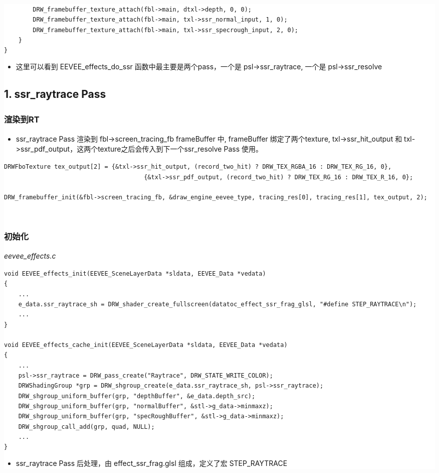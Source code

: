 ```
		DRW_framebuffer_texture_attach(fbl->main, dtxl->depth, 0, 0);
		DRW_framebuffer_texture_attach(fbl->main, txl->ssr_normal_input, 1, 0);
		DRW_framebuffer_texture_attach(fbl->main, txl->ssr_specrough_input, 2, 0);
	}
}
```
>
- 这里可以看到 EEVEE_effects_do_ssr 函数中最主要是两个pass，一个是 psl->ssr_raytrace, 一个是 psl->ssr_resolve 


## 1. ssr_raytrace Pass

### 渲染到RT

- ssr_raytrace Pass 渲染到 fbl->screen_tracing_fb frameBuffer 中, frameBuffer 绑定了两个texture, txl->ssr_hit_output 和 txl->ssr_pdf_output，这两个texture之后会传入到下一个ssr_resolve Pass 使用。

```
DRWFboTexture tex_output[2] = {&txl->ssr_hit_output, (record_two_hit) ? DRW_TEX_RGBA_16 : DRW_TEX_RG_16, 0},
		                               {&txl->ssr_pdf_output, (record_two_hit) ? DRW_TEX_RG_16 : DRW_TEX_R_16, 0};

DRW_framebuffer_init(&fbl->screen_tracing_fb, &draw_engine_eevee_type, tracing_res[0], tracing_res[1], tex_output, 2);
```

<br>

### 初始化
*eevee_effects.c*
```
void EEVEE_effects_init(EEVEE_SceneLayerData *sldata, EEVEE_Data *vedata)
{
    ...
    e_data.ssr_raytrace_sh = DRW_shader_create_fullscreen(datatoc_effect_ssr_frag_glsl, "#define STEP_RAYTRACE\n");
    ...
}

void EEVEE_effects_cache_init(EEVEE_SceneLayerData *sldata, EEVEE_Data *vedata)
{
    ...
    psl->ssr_raytrace = DRW_pass_create("Raytrace", DRW_STATE_WRITE_COLOR);
    DRWShadingGroup *grp = DRW_shgroup_create(e_data.ssr_raytrace_sh, psl->ssr_raytrace);
    DRW_shgroup_uniform_buffer(grp, "depthBuffer", &e_data.depth_src);
    DRW_shgroup_uniform_buffer(grp, "normalBuffer", &stl->g_data->minmaxz);
    DRW_shgroup_uniform_buffer(grp, "specRoughBuffer", &stl->g_data->minmaxz);
    DRW_shgroup_call_add(grp, quad, NULL);
    ...
}
```
>
- ssr_raytrace Pass 后处理，由 effect_ssr_frag.glsl 组成，定义了宏 STEP_RAYTRACE
